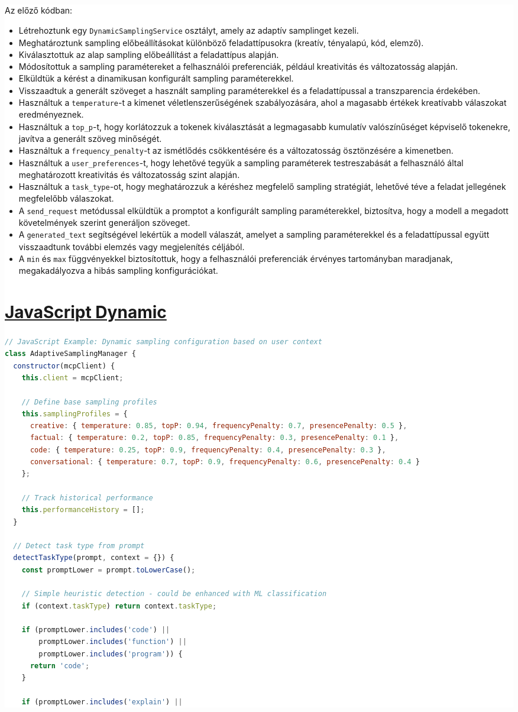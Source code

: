 Az előző kódban:

- Létrehoztunk egy `DynamicSamplingService` osztályt, amely az adaptív samplinget kezeli.
- Meghatároztunk sampling előbeállításokat különböző feladattípusokra (kreatív, tényalapú, kód, elemző).
- Kiválasztottuk az alap sampling előbeállítást a feladattípus alapján.
- Módosítottuk a sampling paramétereket a felhasználói preferenciák, például kreativitás és változatosság alapján.
- Elküldtük a kérést a dinamikusan konfigurált sampling paraméterekkel.
- Visszaadtuk a generált szöveget a használt sampling paraméterekkel és a feladattípussal a transzparencia érdekében.
- Használtuk a `temperature`-t a kimenet véletlenszerűségének szabályozására, ahol a magasabb értékek kreatívabb válaszokat eredményeznek.
- Használtuk a `top_p`-t, hogy korlátozzuk a tokenek kiválasztását a legmagasabb kumulatív valószínűséget képviselő tokenekre, javítva a generált szöveg minőségét.
- Használtuk a `frequency_penalty`-t az ismétlődés csökkentésére és a változatosság ösztönzésére a kimenetben.
- Használtuk a `user_preferences`-t, hogy lehetővé tegyük a sampling paraméterek testreszabását a felhasználó által meghatározott kreativitás és változatosság szint alapján.
- Használtuk a `task_type`-ot, hogy meghatározzuk a kéréshez megfelelő sampling stratégiát, lehetővé téve a feladat jellegének megfelelőbb válaszokat.
- A `send_request` metódussal elküldtük a promptot a konfigurált sampling paraméterekkel, biztosítva, hogy a modell a megadott követelmények szerint generáljon szöveget.
- A `generated_text` segítségével lekértük a modell válaszát, amelyet a sampling paraméterekkel és a feladattípussal együtt visszaadtunk további elemzés vagy megjelenítés céljából.
- A `min` és `max` függvényekkel biztosítottuk, hogy a felhasználói preferenciák érvényes tartományban maradjanak, megakadályozva a hibás sampling konfigurációkat.

# [JavaScript Dynamic](../../../../05-AdvancedTopics/mcp-sampling)

```javascript
// JavaScript Example: Dynamic sampling configuration based on user context
class AdaptiveSamplingManager {
  constructor(mcpClient) {
    this.client = mcpClient;
    
    // Define base sampling profiles
    this.samplingProfiles = {
      creative: { temperature: 0.85, topP: 0.94, frequencyPenalty: 0.7, presencePenalty: 0.5 },
      factual: { temperature: 0.2, topP: 0.85, frequencyPenalty: 0.3, presencePenalty: 0.1 },
      code: { temperature: 0.25, topP: 0.9, frequencyPenalty: 0.4, presencePenalty: 0.3 },
      conversational: { temperature: 0.7, topP: 0.9, frequencyPenalty: 0.6, presencePenalty: 0.4 }
    };
    
    // Track historical performance
    this.performanceHistory = [];
  }
  
  // Detect task type from prompt
  detectTaskType(prompt, context = {}) {
    const promptLower = prompt.toLowerCase();
    
    // Simple heuristic detection - could be enhanced with ML classification
    if (context.taskType) return context.taskType;
    
    if (promptLower.includes('code') || 
        promptLower.includes('function') || 
        promptLower.includes('program')) {
      return 'code';
    }
    
    if (promptLower.includes('explain') || 
```